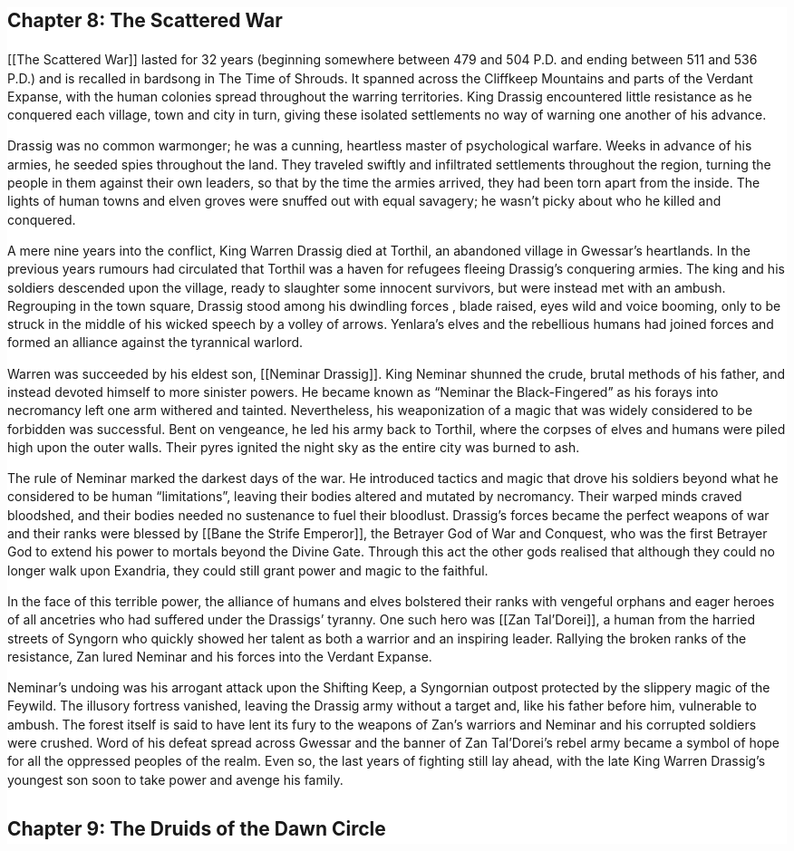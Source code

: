 ## Chapter 8: The Scattered War
[[The Scattered War]] lasted for 32 years (beginning somewhere between 479 and 504 P.D. and ending between 511 and 536 P.D.) and is recalled in bardsong in The Time of Shrouds. It spanned across the Cliffkeep Mountains and parts of the Verdant Expanse, with the human colonies spread throughout the warring territories. King Drassig encountered little resistance as he conquered each village, town and city in turn, giving these isolated settlements no way of warning one another of his advance.

Drassig was no common warmonger; he was a cunning, heartless master of psychological warfare. Weeks in advance of his armies, he seeded spies throughout the land. They traveled swiftly and infiltrated settlements throughout the region, turning the people in them against their own leaders, so that by the time the armies arrived, they had been torn apart from the inside. The lights of human towns and elven groves were snuffed out with equal savagery; he wasn’t picky about who he killed and conquered.

A mere nine years into the conflict, King Warren Drassig died at Torthil, an abandoned village in Gwessar’s heartlands. In the previous years rumours had circulated that Torthil was a haven for refugees fleeing Drassig’s conquering armies. The king and his soldiers descended upon the village, ready to slaughter some innocent survivors, but were instead met with an ambush. Regrouping in the town square, Drassig stood among his dwindling forces , blade raised, eyes wild and voice booming, only to be struck in the middle of his wicked speech by a volley of arrows. Yenlara’s elves and the rebellious humans had joined forces and formed an alliance against the tyrannical warlord.

Warren was succeeded by his eldest son, [[Neminar Drassig]]. King Neminar shunned the crude, brutal methods of his father, and instead devoted himself to more sinister powers. He became known as “Neminar the Black-Fingered” as his forays into necromancy left one arm withered and tainted. Nevertheless, his weaponization of a magic that was widely considered to be forbidden was successful. Bent on vengeance, he led his army back to Torthil, where the corpses of elves and humans were piled high upon the outer walls. Their pyres ignited the night sky as the entire city was burned to ash.

The rule of Neminar marked the darkest days of the war. He introduced tactics and magic that drove his soldiers beyond what he considered to be human “limitations”, leaving their bodies altered and mutated by necromancy. Their warped minds craved bloodshed, and their bodies needed no sustenance to fuel their bloodlust. Drassig’s forces became the perfect weapons of war and their ranks were blessed by [[Bane the Strife Emperor]], the Betrayer God of War and Conquest, who was the first Betrayer God to extend his power to mortals beyond the Divine Gate. Through this act the other gods realised that although they could no longer walk upon Exandria, they could still grant power and magic to the faithful.

In the face of this terrible power, the alliance of humans and elves bolstered their ranks with vengeful orphans and eager heroes of all ancetries who had suffered under the Drassigs’ tyranny. One such hero was [[Zan Tal’Dorei]], a human from the harried streets of Syngorn who quickly showed her talent as both a warrior and an inspiring leader. Rallying the broken ranks of the resistance, Zan lured Neminar and his forces into the Verdant Expanse. 

Neminar’s undoing was his arrogant attack upon the Shifting Keep, a Syngornian outpost protected by the slippery magic of the Feywild. The illusory fortress vanished, leaving the Drassig army without a target and, like his father before him, vulnerable to ambush. The forest itself is said to have lent its fury to the weapons of Zan’s warriors and Neminar and his corrupted soldiers were crushed. Word of his defeat spread across Gwessar and the banner of Zan Tal’Dorei’s rebel army became a symbol of hope for all the oppressed peoples of the realm. Even so, the last years of fighting still lay ahead, with the late King Warren Drassig’s youngest son soon to take power and avenge his family.

## Chapter 9: The Druids of the Dawn Circle
